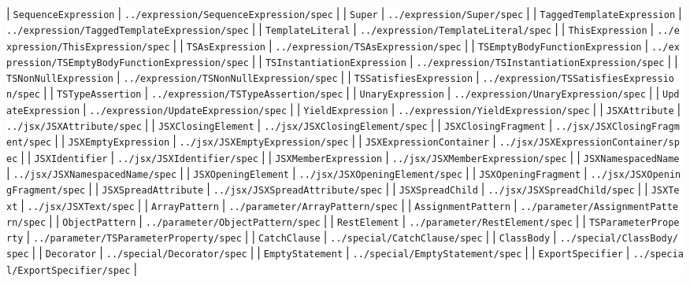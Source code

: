 | `SequenceExpression` | `../expression/SequenceExpression/spec` |
| `Super` | `../expression/Super/spec` |
| `TaggedTemplateExpression` | `../expression/TaggedTemplateExpression/spec` |
| `TemplateLiteral` | `../expression/TemplateLiteral/spec` |
| `ThisExpression` | `../expression/ThisExpression/spec` |
| `TSAsExpression` | `../expression/TSAsExpression/spec` |
| `TSEmptyBodyFunctionExpression` | `../expression/TSEmptyBodyFunctionExpression/spec` |
| `TSInstantiationExpression` | `../expression/TSInstantiationExpression/spec` |
| `TSNonNullExpression` | `../expression/TSNonNullExpression/spec` |
| `TSSatisfiesExpression` | `../expression/TSSatisfiesExpression/spec` |
| `TSTypeAssertion` | `../expression/TSTypeAssertion/spec` |
| `UnaryExpression` | `../expression/UnaryExpression/spec` |
| `UpdateExpression` | `../expression/UpdateExpression/spec` |
| `YieldExpression` | `../expression/YieldExpression/spec` |
| `JSXAttribute` | `../jsx/JSXAttribute/spec` |
| `JSXClosingElement` | `../jsx/JSXClosingElement/spec` |
| `JSXClosingFragment` | `../jsx/JSXClosingFragment/spec` |
| `JSXEmptyExpression` | `../jsx/JSXEmptyExpression/spec` |
| `JSXExpressionContainer` | `../jsx/JSXExpressionContainer/spec` |
| `JSXIdentifier` | `../jsx/JSXIdentifier/spec` |
| `JSXMemberExpression` | `../jsx/JSXMemberExpression/spec` |
| `JSXNamespacedName` | `../jsx/JSXNamespacedName/spec` |
| `JSXOpeningElement` | `../jsx/JSXOpeningElement/spec` |
| `JSXOpeningFragment` | `../jsx/JSXOpeningFragment/spec` |
| `JSXSpreadAttribute` | `../jsx/JSXSpreadAttribute/spec` |
| `JSXSpreadChild` | `../jsx/JSXSpreadChild/spec` |
| `JSXText` | `../jsx/JSXText/spec` |
| `ArrayPattern` | `../parameter/ArrayPattern/spec` |
| `AssignmentPattern` | `../parameter/AssignmentPattern/spec` |
| `ObjectPattern` | `../parameter/ObjectPattern/spec` |
| `RestElement` | `../parameter/RestElement/spec` |
| `TSParameterProperty` | `../parameter/TSParameterProperty/spec` |
| `CatchClause` | `../special/CatchClause/spec` |
| `ClassBody` | `../special/ClassBody/spec` |
| `Decorator` | `../special/Decorator/spec` |
| `EmptyStatement` | `../special/EmptyStatement/spec` |
| `ExportSpecifier` | `../special/ExportSpecifier/spec` |